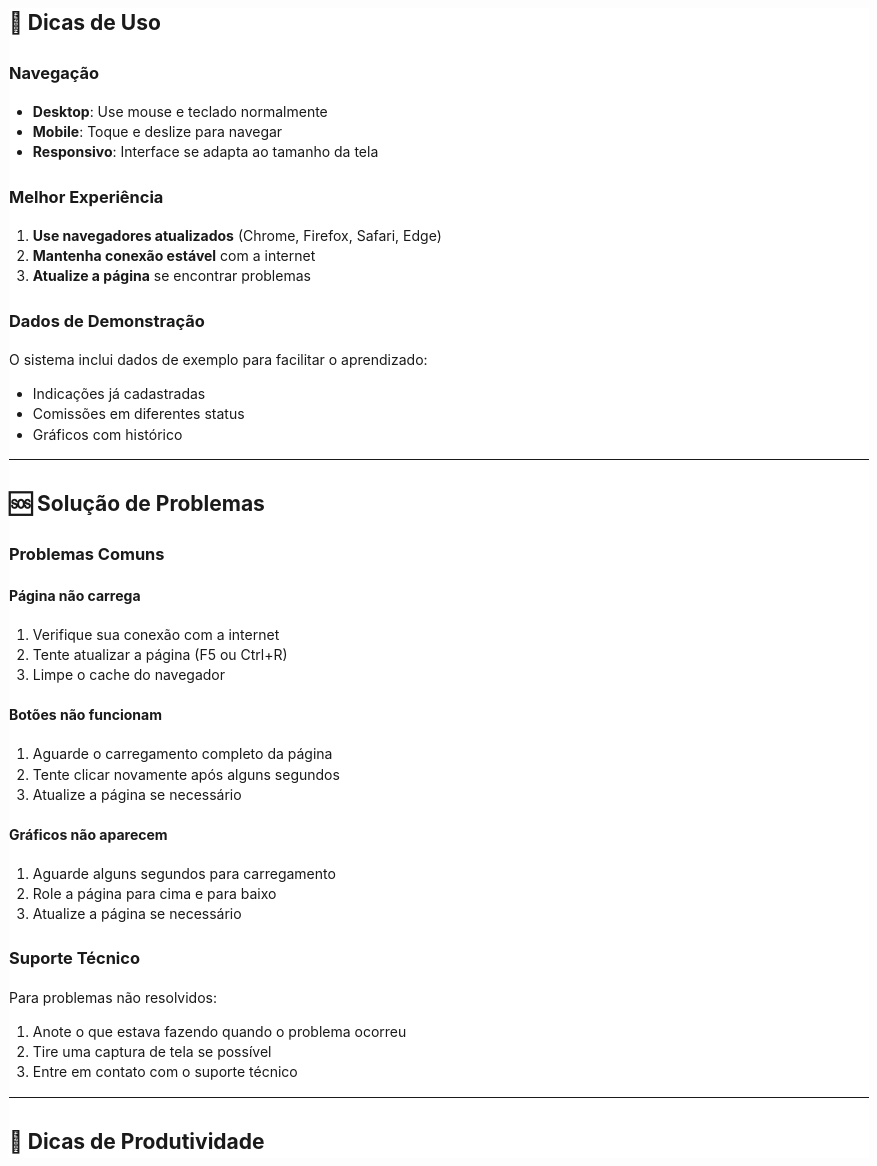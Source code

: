 
## 📱 Dicas de Uso

### Navegação
- **Desktop**: Use mouse e teclado normalmente
- **Mobile**: Toque e deslize para navegar
- **Responsivo**: Interface se adapta ao tamanho da tela

### Melhor Experiência
1. **Use navegadores atualizados** (Chrome, Firefox, Safari, Edge)
2. **Mantenha conexão estável** com a internet
3. **Atualize a página** se encontrar problemas

### Dados de Demonstração
O sistema inclui dados de exemplo para facilitar o aprendizado:
- Indicações já cadastradas
- Comissões em diferentes status
- Gráficos com histórico

---

## 🆘 Solução de Problemas

### Problemas Comuns

#### Página não carrega
1. Verifique sua conexão com a internet
2. Tente atualizar a página (F5 ou Ctrl+R)
3. Limpe o cache do navegador

#### Botões não funcionam
1. Aguarde o carregamento completo da página
2. Tente clicar novamente após alguns segundos
3. Atualize a página se necessário

#### Gráficos não aparecem
1. Aguarde alguns segundos para carregamento
2. Role a página para cima e para baixo
3. Atualize a página se necessário

### Suporte Técnico
Para problemas não resolvidos:
1. Anote o que estava fazendo quando o problema ocorreu
2. Tire uma captura de tela se possível
3. Entre em contato com o suporte técnico

---

## 🎯 Dicas de Produtividade
